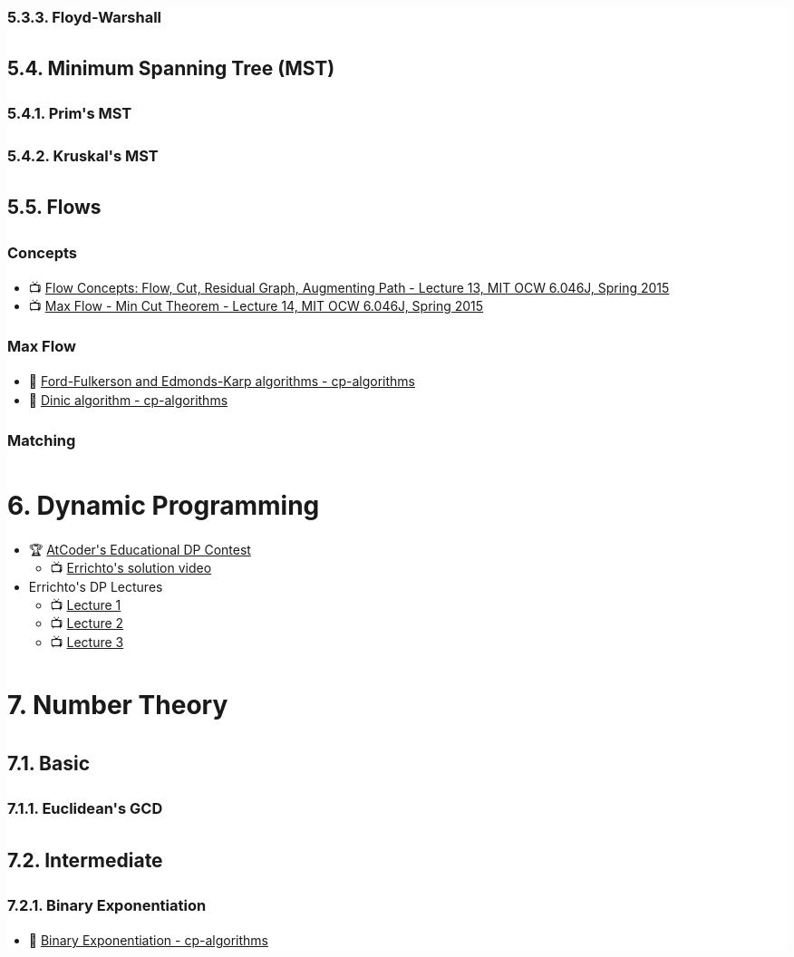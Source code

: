 ### 5.3.3. Floyd-Warshall

## 5.4. Minimum Spanning Tree (MST)

### 5.4.1. Prim's MST

### 5.4.2. Kruskal's MST

## 5.5. Flows

### Concepts

* :tv: [Flow Concepts: Flow, Cut, Residual Graph, Augmenting Path - Lecture 13, MIT OCW 6.046J, Spring 2015](https://www.youtube.com/watch?v=VYZGlgzr_As)
* :tv: [Max Flow - Min Cut Theorem - Lecture 14, MIT OCW 6.046J, Spring 2015](https://www.youtube.com/watch?v=8C_T4iTzPCU)

### Max Flow
* :page_facing_up: [Ford-Fulkerson and Edmonds-Karp algorithms - cp-algorithms](https://cp-algorithms.com/graph/edmonds_karp.html)
* :page_facing_up: [Dinic algorithm - cp-algorithms](https://cp-algorithms.com/graph/dinic.html)

### Matching


# 6. Dynamic Programming

- :trophy: [AtCoder's Educational DP Contest](https://atcoder.jp/contests/dp/tasks)
  - :tv: [Errichto's solution video](https://www.youtube.com/live/FAQxdm0bTaw?si=lRGWsGip482dh8rU)
- Errichto's DP Lectures
  - :tv: [Lecture 1](https://www.youtube.com/watch?v=YBSt1jYwVfU)
  - :tv: [Lecture 2](https://www.youtube.com/watch?v=1mtvm2ubHCY)
  - :tv: [Lecture 3](https://www.youtube.com/watch?v=pwpOC1dph6U)


# 7. Number Theory

## 7.1. Basic

### 7.1.1. Euclidean's GCD

## 7.2. Intermediate

### 7.2.1. Binary Exponentiation
* :page_facing_up: [Binary Exponentiation - cp-algorithms](https://cp-algorithms.com/algebra/binary-exp.html)
